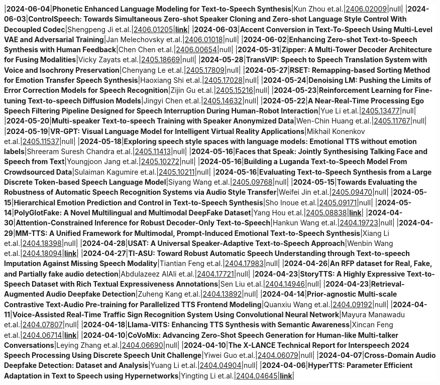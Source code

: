 |**2024-06-04**|**Phonetic Enhanced Language Modeling for Text-to-Speech Synthesis**|Kun Zhou et.al.|[2406.02009](http://arxiv.org/abs/2406.02009)|null|
|**2024-06-03**|**ControlSpeech: Towards Simultaneous Zero-shot Speaker Cloning and Zero-shot Language Style Control With Decoupled Codec**|Shengpeng Ji et.al.|[2406.01205](http://arxiv.org/abs/2406.01205)|**[link](https://github.com/jishengpeng/controlspeech)**|
|**2024-06-03**|**Accent Conversion in Text-To-Speech Using Multi-Level VAE and Adversarial Training**|Jan Melechovsky et.al.|[2406.01018](http://arxiv.org/abs/2406.01018)|null|
|**2024-06-02**|**Enhancing Zero-shot Text-to-Speech Synthesis with Human Feedback**|Chen Chen et.al.|[2406.00654](http://arxiv.org/abs/2406.00654)|null|
|**2024-05-31**|**Zipper: A Multi-Tower Decoder Architecture for Fusing Modalities**|Vicky Zayats et.al.|[2405.18669](http://arxiv.org/abs/2405.18669)|null|
|**2024-05-28**|**TransVIP: Speech to Speech Translation System with Voice and Isochrony Preservation**|Chenyang Le et.al.|[2405.17809](http://arxiv.org/abs/2405.17809)|null|
|**2024-05-27**|**RSET: Remapping-based Sorting Method for Emotion Transfer Speech Synthesis**|Haoxiang Shi et.al.|[2405.17028](http://arxiv.org/abs/2405.17028)|null|
|**2024-05-24**|**Denoising LM: Pushing the Limits of Error Correction Models for Speech Recognition**|Zijin Gu et.al.|[2405.15216](http://arxiv.org/abs/2405.15216)|null|
|**2024-05-23**|**Reinforcement Learning for Fine-tuning Text-to-speech Diffusion Models**|Jingyi Chen et.al.|[2405.14632](http://arxiv.org/abs/2405.14632)|null|
|**2024-05-22**|**A Near-Real-Time Processing Ego Speech Filtering Pipeline Designed for Speech Interruption During Human-Robot Interaction**|Yue Li et.al.|[2405.13477](http://arxiv.org/abs/2405.13477)|null|
|**2024-05-20**|**Multi-speaker Text-to-speech Training with Speaker Anonymized Data**|Wen-Chin Huang et.al.|[2405.11767](http://arxiv.org/abs/2405.11767)|null|
|**2024-05-19**|**VR-GPT: Visual Language Model for Intelligent Virtual Reality Applications**|Mikhail Konenkov et.al.|[2405.11537](http://arxiv.org/abs/2405.11537)|null|
|**2024-05-18**|**Exploring speech style spaces with language models: Emotional TTS without emotion labels**|Shreeram Suresh Chandra et.al.|[2405.11413](http://arxiv.org/abs/2405.11413)|null|
|**2024-05-16**|**Faces that Speak: Jointly Synthesising Talking Face and Speech from Text**|Youngjoon Jang et.al.|[2405.10272](http://arxiv.org/abs/2405.10272)|null|
|**2024-05-16**|**Building a Luganda Text-to-Speech Model From Crowdsourced Data**|Sulaiman Kagumire et.al.|[2405.10211](http://arxiv.org/abs/2405.10211)|null|
|**2024-05-16**|**Evaluating Text-to-Speech Synthesis from a Large Discrete Token-based Speech Language Model**|Siyang Wang et.al.|[2405.09768](http://arxiv.org/abs/2405.09768)|null|
|**2024-05-15**|**Towards Evaluating the Robustness of Automatic Speech Recognition Systems via Audio Style Transfer**|Weifei Jin et.al.|[2405.09470](http://arxiv.org/abs/2405.09470)|null|
|**2024-05-15**|**Hierarchical Emotion Prediction and Control in Text-to-Speech Synthesis**|Sho Inoue et.al.|[2405.09171](http://arxiv.org/abs/2405.09171)|null|
|**2024-05-14**|**PolyGlotFake: A Novel Multilingual and Multimodal DeepFake Dataset**|Yang Hou et.al.|[2405.08838](http://arxiv.org/abs/2405.08838)|**[link](https://github.com/tobuta/PolyGlotFake)**|
|**2024-04-30**|**Attention-Constrained Inference for Robust Decoder-Only Text-to-Speech**|Hankun Wang et.al.|[2404.19723](http://arxiv.org/abs/2404.19723)|null|
|**2024-04-29**|**MM-TTS: A Unified Framework for Multimodal, Prompt-Induced Emotional Text-to-Speech Synthesis**|Xiang Li et.al.|[2404.18398](http://arxiv.org/abs/2404.18398)|null|
|**2024-04-28**|**USAT: A Universal Speaker-Adaptive Text-to-Speech Approach**|Wenbin Wang et.al.|[2404.18094](http://arxiv.org/abs/2404.18094)|**[link](https://github.com/mushanshanshan/esltts)**|
|**2024-04-27**|**TI-ASU: Toward Robust Automatic Speech Understanding through Text-to-speech Imputation Against Missing Speech Modality**|Tiantian Feng et.al.|[2404.17983](http://arxiv.org/abs/2404.17983)|null|
|**2024-04-26**|**An RFP dataset for Real, Fake, and Partially fake audio detection**|Abdulazeez AlAli et.al.|[2404.17721](http://arxiv.org/abs/2404.17721)|null|
|**2024-04-23**|**StoryTTS: A Highly Expressive Text-to-Speech Dataset with Rich Textual Expressiveness Annotations**|Sen Liu et.al.|[2404.14946](http://arxiv.org/abs/2404.14946)|null|
|**2024-04-23**|**Retrieval-Augmented Audio Deepfake Detection**|Zuheng Kang et.al.|[2404.13892](http://arxiv.org/abs/2404.13892)|null|
|**2024-04-14**|**Prior-agnostic Multi-scale Contrastive Text-Audio Pre-training for Parallelized TTS Frontend Modeling**|Quanxiu Wang et.al.|[2404.09192](http://arxiv.org/abs/2404.09192)|null|
|**2024-04-11**|**Voice-Assisted Real-Time Traffic Sign Recognition System Using Convolutional Neural Network**|Mayura Manawadu et.al.|[2404.07807](http://arxiv.org/abs/2404.07807)|null|
|**2024-04-18**|**Llama-VITS: Enhancing TTS Synthesis with Semantic Awareness**|Xincan Feng et.al.|[2404.06714](http://arxiv.org/abs/2404.06714)|**[link](https://github.com/xincanfeng/vitsgpt)**|
|**2024-04-10**|**CoVoMix: Advancing Zero-Shot Speech Generation for Human-like Multi-talker Conversations**|Leying Zhang et.al.|[2404.06690](http://arxiv.org/abs/2404.06690)|null|
|**2024-04-10**|**The X-LANCE Technical Report for Interspeech 2024 Speech Processing Using Discrete Speech Unit Challenge**|Yiwei Guo et.al.|[2404.06079](http://arxiv.org/abs/2404.06079)|null|
|**2024-04-07**|**Cross-Domain Audio Deepfake Detection: Dataset and Analysis**|Yuang Li et.al.|[2404.04904](http://arxiv.org/abs/2404.04904)|null|
|**2024-04-06**|**HyperTTS: Parameter Efficient Adaptation in Text to Speech using Hypernetworks**|Yingting Li et.al.|[2404.04645](http://arxiv.org/abs/2404.04645)|**[link](https://github.com/declare-lab/hypertts)**|